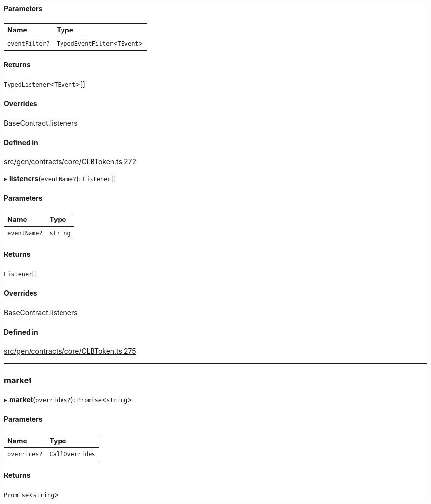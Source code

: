 #### Parameters

| Name | Type |
| :------ | :------ |
| `eventFilter?` | `TypedEventFilter`<`TEvent`\> |

#### Returns

`TypedListener`<`TEvent`\>[]

#### Overrides

BaseContract.listeners

#### Defined in

[src/gen/contracts/core/CLBToken.ts:272](https://github.com/chromatic-protocol/sdk/blob/ded0de0/src/gen/contracts/core/CLBToken.ts#L272)

▸ **listeners**(`eventName?`): `Listener`[]

#### Parameters

| Name | Type |
| :------ | :------ |
| `eventName?` | `string` |

#### Returns

`Listener`[]

#### Overrides

BaseContract.listeners

#### Defined in

[src/gen/contracts/core/CLBToken.ts:275](https://github.com/chromatic-protocol/sdk/blob/ded0de0/src/gen/contracts/core/CLBToken.ts#L275)

___

### market

▸ **market**(`overrides?`): `Promise`<`string`\>

#### Parameters

| Name | Type |
| :------ | :------ |
| `overrides?` | `CallOverrides` |

#### Returns

`Promise`<`string`\>
